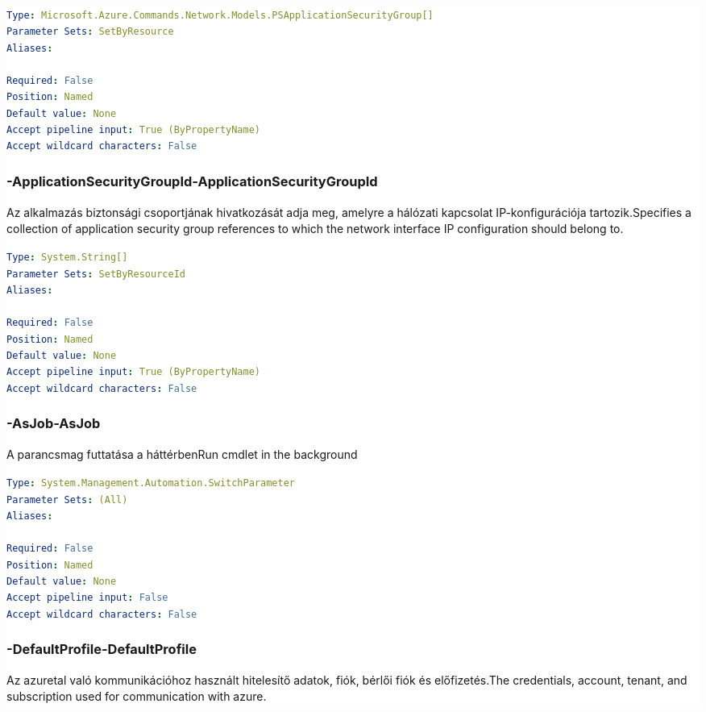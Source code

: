 ```yaml
Type: Microsoft.Azure.Commands.Network.Models.PSApplicationSecurityGroup[]
Parameter Sets: SetByResource
Aliases:

Required: False
Position: Named
Default value: None
Accept pipeline input: True (ByPropertyName)
Accept wildcard characters: False
```

### <span data-ttu-id="d0d0c-132">-ApplicationSecurityGroupId</span><span class="sxs-lookup"><span data-stu-id="d0d0c-132">-ApplicationSecurityGroupId</span></span>
<span data-ttu-id="d0d0c-133">Az alkalmazás biztonsági csoportjának hivatkozását adja meg, amelyre a hálózati kapcsolat IP-konfigurációja tartozik.</span><span class="sxs-lookup"><span data-stu-id="d0d0c-133">Specifies a collection of application security group references to which the network interface IP configuration should belong to.</span></span>

```yaml
Type: System.String[]
Parameter Sets: SetByResourceId
Aliases:

Required: False
Position: Named
Default value: None
Accept pipeline input: True (ByPropertyName)
Accept wildcard characters: False
```

### <span data-ttu-id="d0d0c-134">-AsJob</span><span class="sxs-lookup"><span data-stu-id="d0d0c-134">-AsJob</span></span>
<span data-ttu-id="d0d0c-135">A parancsmag futtatása a háttérben</span><span class="sxs-lookup"><span data-stu-id="d0d0c-135">Run cmdlet in the background</span></span>

```yaml
Type: System.Management.Automation.SwitchParameter
Parameter Sets: (All)
Aliases:

Required: False
Position: Named
Default value: None
Accept pipeline input: False
Accept wildcard characters: False
```

### <span data-ttu-id="d0d0c-136">-DefaultProfile</span><span class="sxs-lookup"><span data-stu-id="d0d0c-136">-DefaultProfile</span></span>
<span data-ttu-id="d0d0c-137">Az azuretal való kommunikációhoz használt hitelesítő adatok, fiók, bérlői fiók és előfizetés.</span><span class="sxs-lookup"><span data-stu-id="d0d0c-137">The credentials, account, tenant, and subscription used for communication with azure.</span></span>
